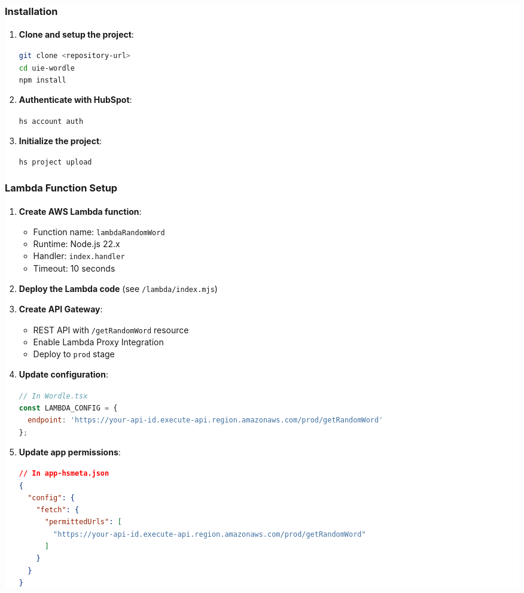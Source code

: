 ### Installation

1. **Clone and setup the project**:
   ```bash
   git clone <repository-url>
   cd uie-wordle
   npm install
   ```

2. **Authenticate with HubSpot**:
   ```bash
   hs account auth
   ```

3. **Initialize the project**:
   ```bash
   hs project upload
   ```

### Lambda Function Setup

1. **Create AWS Lambda function**:
   - Function name: `lambdaRandomWord`  
   - Runtime: Node.js 22.x
   - Handler: `index.handler`
   - Timeout: 10 seconds

2. **Deploy the Lambda code** (see `/lambda/index.mjs`)

3. **Create API Gateway**:
   - REST API with `/getRandomWord` resource
   - Enable Lambda Proxy Integration
   - Deploy to `prod` stage

4. **Update configuration**:
   ```javascript
   // In Wordle.tsx
   const LAMBDA_CONFIG = {
     endpoint: 'https://your-api-id.execute-api.region.amazonaws.com/prod/getRandomWord'
   };
   ```

5. **Update app permissions**:
   ```json
   // In app-hsmeta.json
   {
     "config": {
       "fetch": {
         "permittedUrls": [
           "https://your-api-id.execute-api.region.amazonaws.com/prod/getRandomWord"
         ]
       }
     }
   }
   ```
